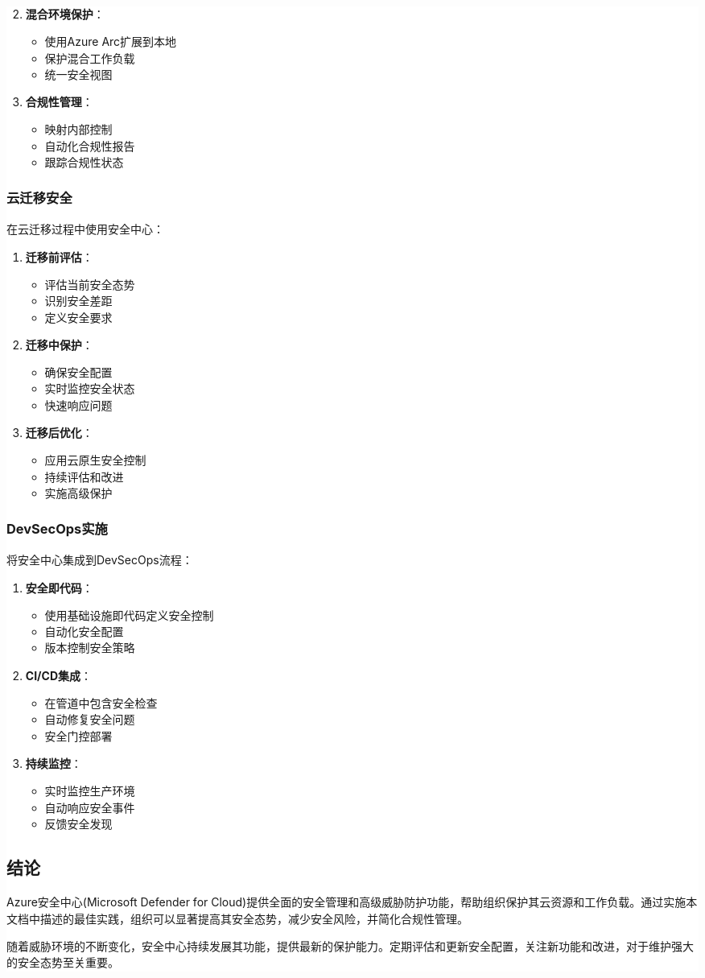2. **混合环境保护**：
   - 使用Azure Arc扩展到本地
   - 保护混合工作负载
   - 统一安全视图

3. **合规性管理**：
   - 映射内部控制
   - 自动化合规性报告
   - 跟踪合规性状态

### 云迁移安全

在云迁移过程中使用安全中心：

1. **迁移前评估**：
   - 评估当前安全态势
   - 识别安全差距
   - 定义安全要求

2. **迁移中保护**：
   - 确保安全配置
   - 实时监控安全状态
   - 快速响应问题

3. **迁移后优化**：
   - 应用云原生安全控制
   - 持续评估和改进
   - 实施高级保护

### DevSecOps实施

将安全中心集成到DevSecOps流程：

1. **安全即代码**：
   - 使用基础设施即代码定义安全控制
   - 自动化安全配置
   - 版本控制安全策略

2. **CI/CD集成**：
   - 在管道中包含安全检查
   - 自动修复安全问题
   - 安全门控部署

3. **持续监控**：
   - 实时监控生产环境
   - 自动响应安全事件
   - 反馈安全发现

## 结论

Azure安全中心(Microsoft Defender for Cloud)提供全面的安全管理和高级威胁防护功能，帮助组织保护其云资源和工作负载。通过实施本文档中描述的最佳实践，组织可以显著提高其安全态势，减少安全风险，并简化合规性管理。

随着威胁环境的不断变化，安全中心持续发展其功能，提供最新的保护能力。定期评估和更新安全配置，关注新功能和改进，对于维护强大的安全态势至关重要。

